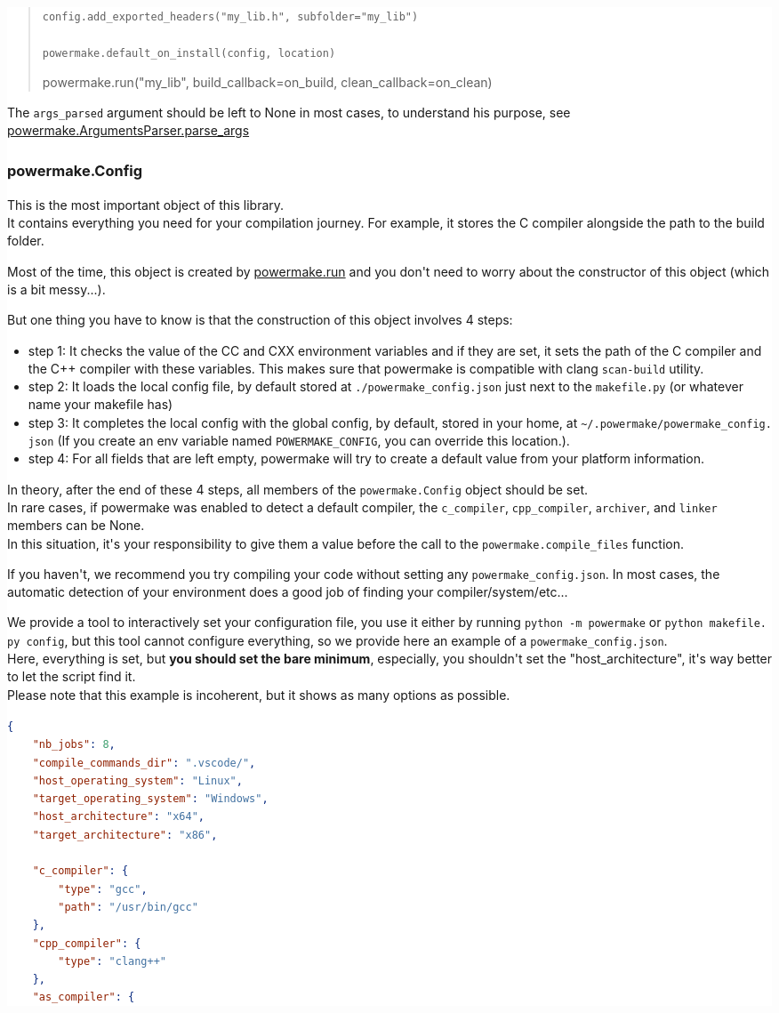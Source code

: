 >     config.add_exported_headers("my_lib.h", subfolder="my_lib")
> 
>     powermake.default_on_install(config, location)
> 
> 
> powermake.run("my_lib", build_callback=on_build, clean_callback=on_clean)
> ```

The `args_parsed` argument should be left to None in most cases, to understand his purpose, see [powermake.ArgumentsParser.parse_args](#parse_args)

### powermake.Config

This is the most important object of this library.  
It contains everything you need for your compilation journey. For example, it stores the C compiler alongside the path to the build folder.

Most of the time, this object is created by [powermake.run](#powermakerun) and you don't need to worry about the constructor of this object (which is a bit messy...).

But one thing you have to know is that the construction of this object involves 4 steps:
- step 1: It checks the value of the CC and CXX environment variables and if they are set, it sets the path of the C compiler and the C++ compiler with these variables. This makes sure that powermake is compatible with clang `scan-build` utility.
- step 2: It loads the local config file, by default stored at `./powermake_config.json` just next to the `makefile.py` (or whatever name your makefile has)
- step 3: It completes the local config with the global config, by default, stored in your home, at `~/.powermake/powermake_config.json` (If you create an env variable named `POWERMAKE_CONFIG`, you can override this location.).
- step 4: For all fields that are left empty, powermake will try to create a default value from your platform information.
  
In theory, after the end of these 4 steps, all members of the `powermake.Config` object should be set.  
In rare cases, if powermake was enabled to detect a default compiler, the `c_compiler`, `cpp_compiler`, `archiver`, and `linker` members can be None.  
In this situation, it's your responsibility to give them a value before the call to the `powermake.compile_files` function.


If you haven't, we recommend you try compiling your code without setting any `powermake_config.json`. In most cases, the automatic detection of your environment does a good job of finding your compiler/system/etc...

We provide a tool to interactively set your configuration file, you use it either by running `python -m powermake` or `python makefile.py config`, but this tool cannot configure everything, so we provide here an example of a `powermake_config.json`.  
Here, everything is set, but **you should set the bare minimum**, especially, you shouldn't set the "host_architecture", it's way better to let the script find it.  
Please note that this example is incoherent, but it shows as many options as possible.

```json
{
    "nb_jobs": 8,
    "compile_commands_dir": ".vscode/",
    "host_operating_system": "Linux",
    "target_operating_system": "Windows",
    "host_architecture": "x64",
    "target_architecture": "x86",

    "c_compiler": {
        "type": "gcc",
        "path": "/usr/bin/gcc"
    },
    "cpp_compiler": {
        "type": "clang++"
    },
    "as_compiler": {
```